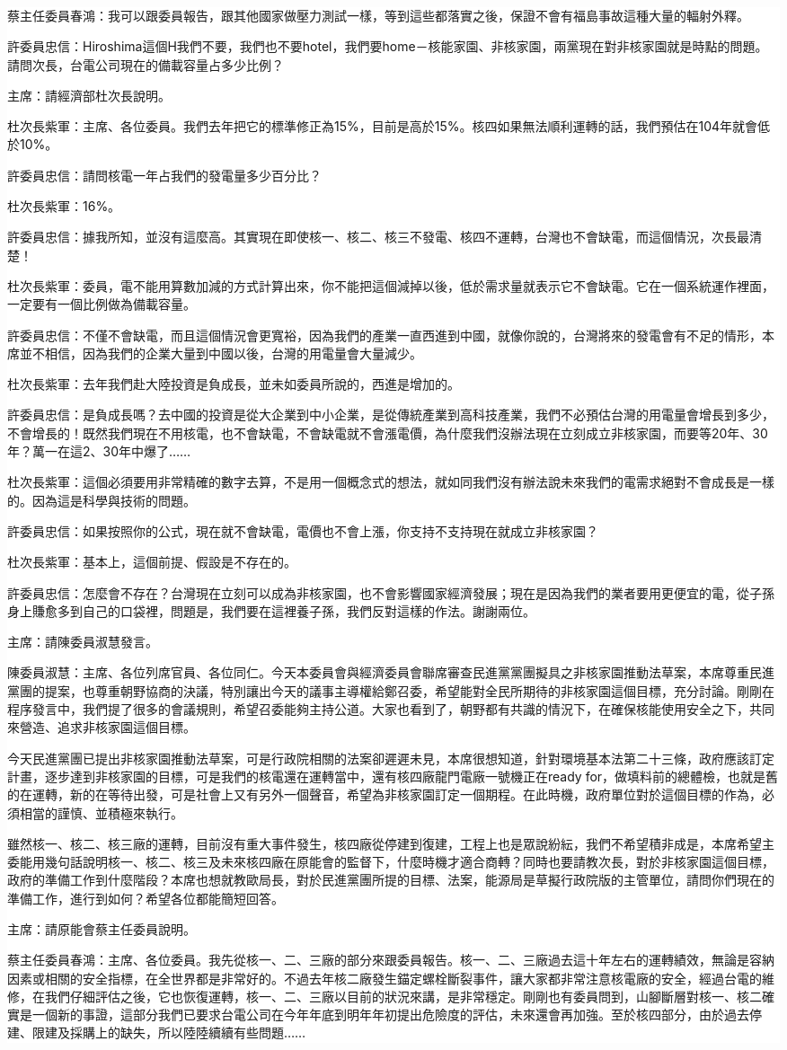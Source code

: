 
蔡主任委員春鴻：我可以跟委員報告，跟其他國家做壓力測試一樣，等到這些都落實之後，保證不會有福島事故這種大量的輻射外釋。


許委員忠信：Hiroshima這個H我們不要，我們也不要hotel，我們要home－核能家園、非核家園，兩黨現在對非核家園就是時點的問題。請問次長，台電公司現在的備載容量占多少比例？


主席：請經濟部杜次長說明。


杜次長紫軍：主席、各位委員。我們去年把它的標準修正為15%，目前是高於15%。核四如果無法順利運轉的話，我們預估在104年就會低於10%。


許委員忠信：請問核電一年占我們的發電量多少百分比？


杜次長紫軍：16%。


許委員忠信：據我所知，並沒有這麼高。其實現在即使核一、核二、核三不發電、核四不運轉，台灣也不會缺電，而這個情況，次長最清楚！


杜次長紫軍：委員，電不能用算數加減的方式計算出來，你不能把這個減掉以後，低於需求量就表示它不會缺電。它在一個系統運作裡面，一定要有一個比例做為備載容量。


許委員忠信：不僅不會缺電，而且這個情況會更寬裕，因為我們的產業一直西進到中國，就像你說的，台灣將來的發電會有不足的情形，本席並不相信，因為我們的企業大量到中國以後，台灣的用電量會大量減少。


杜次長紫軍：去年我們赴大陸投資是負成長，並未如委員所說的，西進是增加的。


許委員忠信：是負成長嗎？去中國的投資是從大企業到中小企業，是從傳統產業到高科技產業，我們不必預估台灣的用電量會增長到多少，不會增長的！既然我們現在不用核電，也不會缺電，不會缺電就不會漲電價，為什麼我們沒辦法現在立刻成立非核家園，而要等20年、30年？萬一在這2、30年中爆了……


杜次長紫軍：這個必須要用非常精確的數字去算，不是用一個概念式的想法，就如同我們沒有辦法說未來我們的電需求絕對不會成長是一樣的。因為這是科學與技術的問題。


許委員忠信：如果按照你的公式，現在就不會缺電，電價也不會上漲，你支持不支持現在就成立非核家園？


杜次長紫軍：基本上，這個前提、假設是不存在的。


許委員忠信：怎麼會不存在？台灣現在立刻可以成為非核家園，也不會影響國家經濟發展；現在是因為我們的業者要用更便宜的電，從子孫身上賺愈多到自己的口袋裡，問題是，我們要在這裡養子孫，我們反對這樣的作法。謝謝兩位。


主席：請陳委員淑慧發言。


陳委員淑慧：主席、各位列席官員、各位同仁。今天本委員會與經濟委員會聯席審查民進黨黨團擬具之非核家園推動法草案，本席尊重民進黨團的提案，也尊重朝野協商的決議，特別讓出今天的議事主導權給鄭召委，希望能對全民所期待的非核家園這個目標，充分討論。剛剛在程序發言中，我們提了很多的會議規則，希望召委能夠主持公道。大家也看到了，朝野都有共識的情況下，在確保核能使用安全之下，共同來營造、追求非核家園這個目標。


今天民進黨團已提出非核家園推動法草案，可是行政院相關的法案卻遲遲未見，本席很想知道，針對環境基本法第二十三條，政府應該訂定計畫，逐步達到非核家園的目標，可是我們的核電還在運轉當中，還有核四廠龍門電廠一號機正在ready for，做填料前的總體檢，也就是舊的在運轉，新的在等待出發，可是社會上又有另外一個聲音，希望為非核家園訂定一個期程。在此時機，政府單位對於這個目標的作為，必須相當的謹慎、並積極來執行。


雖然核一、核二、核三廠的運轉，目前沒有重大事件發生，核四廠從停建到復建，工程上也是眾說紛紜，我們不希望積非成是，本席希望主委能用幾句話說明核一、核二、核三及未來核四廠在原能會的監督下，什麼時機才適合商轉？同時也要請教次長，對於非核家園這個目標，政府的準備工作到什麼階段？本席也想就教歐局長，對於民進黨團所提的目標、法案，能源局是草擬行政院版的主管單位，請問你們現在的準備工作，進行到如何？希望各位都能簡短回答。


主席：請原能會蔡主任委員說明。


蔡主任委員春鴻：主席、各位委員。我先從核一、二、三廠的部分來跟委員報告。核一、二、三廠過去這十年左右的運轉績效，無論是容納因素或相關的安全指標，在全世界都是非常好的。不過去年核二廠發生錨定螺栓斷裂事件，讓大家都非常注意核電廠的安全，經過台電的維修，在我們仔細評估之後，它也恢復運轉，核一、二、三廠以目前的狀況來講，是非常穩定。剛剛也有委員問到，山腳斷層對核一、核二確實是一個新的事證，這部分我們已要求台電公司在今年年底到明年年初提出危險度的評估，未來還會再加強。至於核四部分，由於過去停建、限建及採購上的缺失，所以陸陸續續有些問題……

